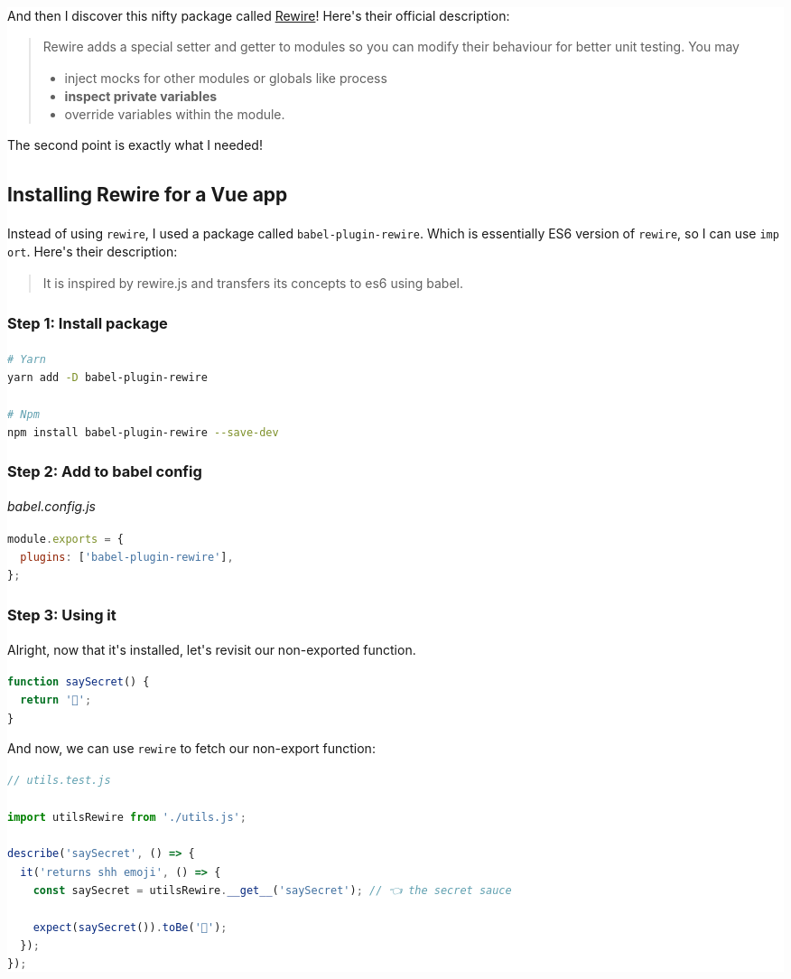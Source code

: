 And then I discover this nifty package called [Rewire](https://github.com/jhnns/rewire)! Here's their official description:

> Rewire adds a special setter and getter to modules so you can modify their behaviour for better unit testing. You may
>
> - inject mocks for other modules or globals like process
> - **inspect private variables**
> - override variables within the module.

The second point is exactly what I needed!

## Installing Rewire for a Vue app

Instead of using `rewire`, I used a package called `babel-plugin-rewire`. Which is essentially ES6 version of `rewire`, so I can use `import`. Here's their description:

> It is inspired by rewire.js and transfers its concepts to es6 using babel.

### Step 1: Install package

```bash
# Yarn
yarn add -D babel-plugin-rewire

# Npm
npm install babel-plugin-rewire --save-dev
```

### Step 2: Add to babel config

_babel.config.js_

```javascript
module.exports = {
  plugins: ['babel-plugin-rewire'],
};
```

### Step 3: Using it

Alright, now that it's installed, let's revisit our non-exported function.

```javascript
function saySecret() {
  return '🤫';
}
```

And now, we can use `rewire` to fetch our non-export function:

```javascript
// utils.test.js

import utilsRewire from './utils.js';

describe('saySecret', () => {
  it('returns shh emoji', () => {
    const saySecret = utilsRewire.__get__('saySecret'); // 👈 the secret sauce

    expect(saySecret()).toBe('🤫');
  });
});
```
